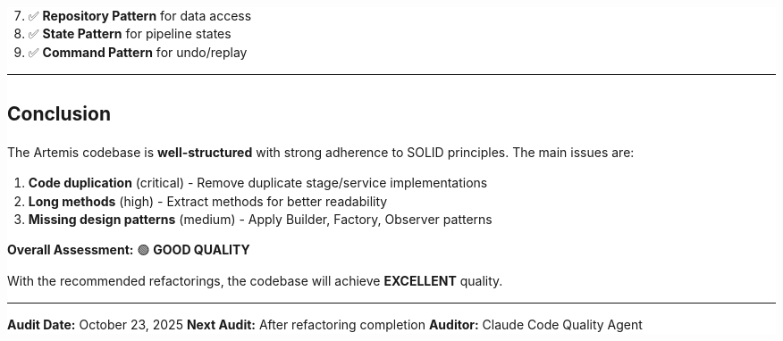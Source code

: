 7. ✅ **Repository Pattern** for data access
8. ✅ **State Pattern** for pipeline states
9. ✅ **Command Pattern** for undo/replay

---

## Conclusion

The Artemis codebase is **well-structured** with strong adherence to SOLID principles. The main issues are:

1. **Code duplication** (critical) - Remove duplicate stage/service implementations
2. **Long methods** (high) - Extract methods for better readability
3. **Missing design patterns** (medium) - Apply Builder, Factory, Observer patterns

**Overall Assessment:** 🟢 **GOOD QUALITY**

With the recommended refactorings, the codebase will achieve **EXCELLENT** quality.

---

**Audit Date:** October 23, 2025
**Next Audit:** After refactoring completion
**Auditor:** Claude Code Quality Agent
